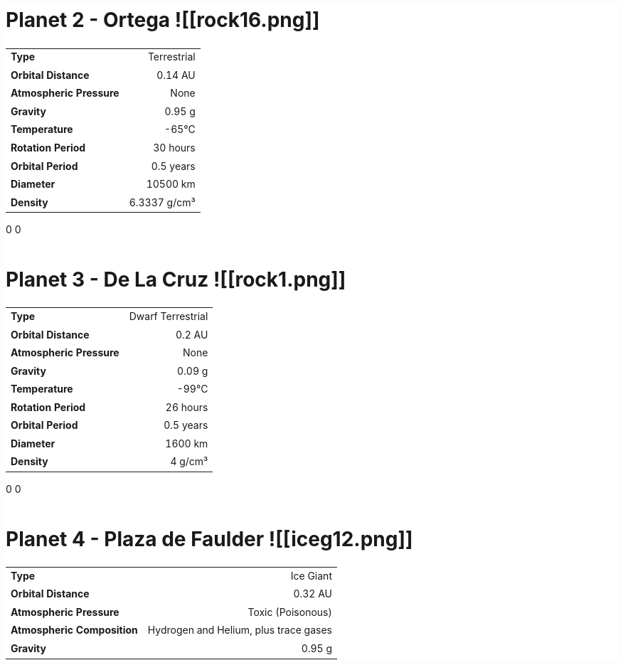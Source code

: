 # Planet 2 - Ortega ![[rock16.png]]
|                             |                           |
| --------------------------- | -------------------------:|
| **Type**                    |             Terrestrial |
| **Orbital Distance**        |   0.14 AU |
| **Atmospheric Pressure**    |       None |
| **Gravity**                 |        0.95 g |
| **Temperature**             |    -65°C |
| **Rotation Period**         |  30 hours |
| **Orbital Period** | 0.5 years |
| **Diameter**                |      10500 km | 
| **Density**                 |    6.3337 g/cm³ |



0
0



# Planet 3 - De La Cruz ![[rock1.png]]
|                             |                           |
| --------------------------- | -------------------------:|
| **Type**                    |             Dwarf Terrestrial |
| **Orbital Distance**        |   0.2 AU |
| **Atmospheric Pressure**    |       None |
| **Gravity**                 |        0.09 g |
| **Temperature**             |    -99°C |
| **Rotation Period**         |  26 hours |
| **Orbital Period** | 0.5 years |
| **Diameter**                |      1600 km | 
| **Density**                 |    4 g/cm³ |



0
0



# Planet 4 - Plaza de Faulder ![[iceg12.png]]
|                             |                           |
| --------------------------- | -------------------------:|
| **Type**                    |             Ice Giant |
| **Orbital Distance**        |   0.32 AU |
| **Atmospheric Pressure**    |       Toxic (Poisonous) |
| **Atmospheric Composition** |      Hydrogen and Helium, plus trace gases |
| **Gravity**                 |        0.95 g |